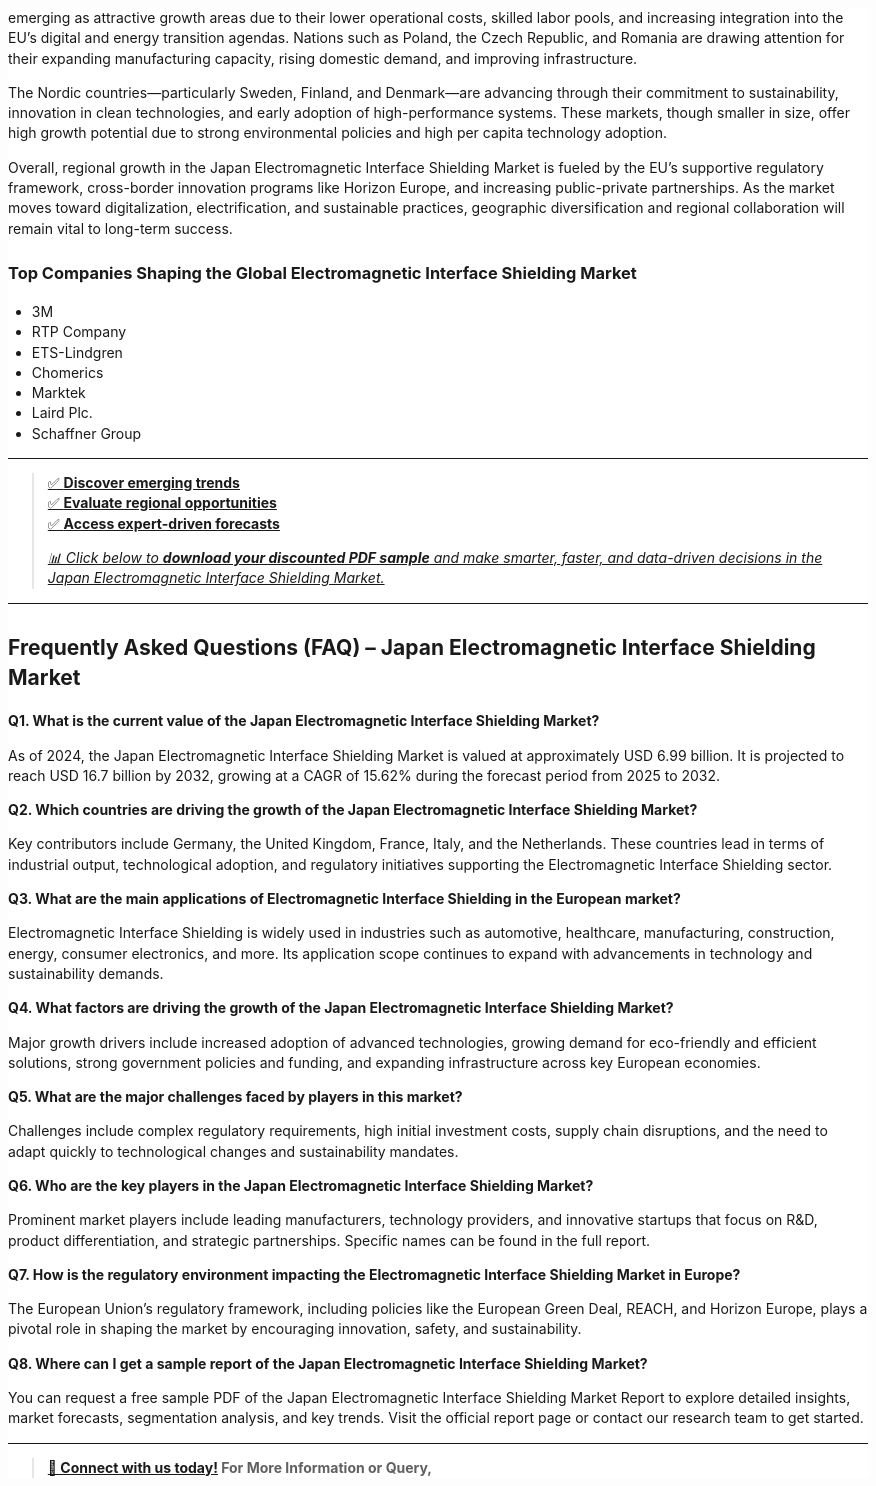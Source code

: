 emerging as attractive growth areas due to their lower operational costs, skilled labor pools, and increasing integration into the EU&rsquo;s digital and energy transition agendas. Nations such as Poland, the Czech Republic, and Romania are drawing attention for their expanding manufacturing capacity, rising domestic demand, and improving infrastructure.</p><p>The Nordic countries&mdash;particularly Sweden, Finland, and Denmark&mdash;are advancing through their commitment to sustainability, innovation in clean technologies, and early adoption of high-performance systems. These markets, though smaller in size, offer high growth potential due to strong environmental policies and high per capita technology adoption.</p><p>Overall, regional growth in the Japan Electromagnetic Interface Shielding Market is fueled by the EU&rsquo;s supportive regulatory framework, cross-border innovation programs like Horizon Europe, and increasing public-private partnerships. As the market moves toward digitalization, electrification, and sustainable practices, geographic diversification and regional collaboration will remain vital to long-term success.</p><p><h3>Top Companies Shaping the Global Electromagnetic Interface Shielding Market </h3><ul><li>3M</li><li>RTP Company</li><li>ETS-Lindgren</li><li>Chomerics</li><li>Marktek</li><li>Laird Plc.</li><li>Schaffner Group</li></ul></p><hr /><blockquote><p><a href="https://www.marketresearchintellect.com/ask-for-discount/?rid=581303&amp;amp;utm_source=Github-R&amp;amp;utm_medium=011">✅ <strong data-start="617" data-end="645">Discover emerging trends</strong></a><br data-start="645" data-end="648" /><a href="https://www.marketresearchintellect.com/ask-for-discount/?rid=581303&amp;amp;utm_source=Github-R&amp;amp;utm_medium=011"> ✅ <strong data-start="650" data-end="685">Evaluate regional opportunities</strong></a><br data-start="685" data-end="688" /><a href="https://www.marketresearchintellect.com/ask-for-discount/?rid=581303&amp;amp;utm_source=Github-R&amp;amp;utm_medium=011"> ✅ <strong data-start="690" data-end="724">Access expert-driven forecasts</strong></a></p><p class="" data-start="728" data-end="864"><em><a href="https://www.marketresearchintellect.com/ask-for-discount/?rid=581303&amp;amp;utm_source=Github-R&amp;amp;utm_medium=011">📊 Click below to <strong data-start="746" data-end="785">download your discounted PDF sample</strong> and make smarter, faster, and data-driven decisions in the Japan Electromagnetic Interface Shielding Market.</a></em></p></blockquote><hr /><h2>Frequently Asked Questions (FAQ) &ndash; Japan Electromagnetic Interface Shielding Market</h2><p><strong>Q1. What is the current value of the Japan Electromagnetic Interface Shielding Market?</strong></p><p>As of 2024, the Japan Electromagnetic Interface Shielding Market is valued at approximately USD 6.99 billion. It is projected to reach USD 16.7 billion by 2032, growing at a CAGR of 15.62% during the forecast period from 2025 to 2032.</p><p><strong>Q2. Which countries are driving the growth of the Japan Electromagnetic Interface Shielding Market?</strong></p><p>Key contributors include Germany, the United Kingdom, France, Italy, and the Netherlands. These countries lead in terms of industrial output, technological adoption, and regulatory initiatives supporting the Electromagnetic Interface Shielding sector.</p><p><strong>Q3. What are the main applications of Electromagnetic Interface Shielding in the European market?</strong></p><p>Electromagnetic Interface Shielding is widely used in industries such as automotive, healthcare, manufacturing, construction, energy, consumer electronics, and more. Its application scope continues to expand with advancements in technology and sustainability demands.</p><p><strong>Q4. What factors are driving the growth of the Japan Electromagnetic Interface Shielding Market?</strong></p><p>Major growth drivers include increased adoption of advanced technologies, growing demand for eco-friendly and efficient solutions, strong government policies and funding, and expanding infrastructure across key European economies.</p><p><strong>Q5. What are the major challenges faced by players in this market?</strong></p><p>Challenges include complex regulatory requirements, high initial investment costs, supply chain disruptions, and the need to adapt quickly to technological changes and sustainability mandates.</p><p><strong>Q6. Who are the key players in the Japan Electromagnetic Interface Shielding Market?</strong></p><p>Prominent market players include leading manufacturers, technology providers, and innovative startups that focus on R&amp;D, product differentiation, and strategic partnerships. Specific names can be found in the full report.</p><p><strong>Q7. How is the regulatory environment impacting the Electromagnetic Interface Shielding Market in Europe?</strong></p><p>The European Union&rsquo;s regulatory framework, including policies like the European Green Deal, REACH, and Horizon Europe, plays a pivotal role in shaping the market by encouraging innovation, safety, and sustainability.</p><p><strong>Q8. Where can I get a sample report of the Japan Electromagnetic Interface Shielding Market?</strong></p><p>You can request a free sample PDF of the Japan Electromagnetic Interface Shielding Market Report to explore detailed insights, market forecasts, segmentation analysis, and key trends. Visit the official report page or contact our research team to get started.</p><hr /><blockquote><p><span class="font-[700]"><strong><a href="https://www.marketresearchintellect.com/product/global-electromagnetic-interface-shielding-market-size-forecast/?utm_source=Linkedin&utm_medium=011">📩 Connect with us today!</a> For More Information or Query,